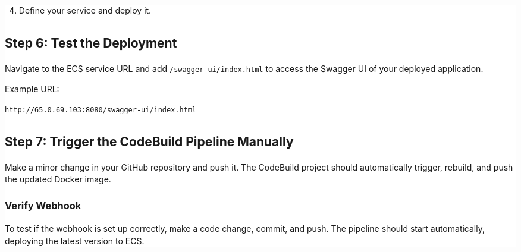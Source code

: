 4. Define your service and deploy it.
    

## Step 6: Test the Deployment

Navigate to the ECS service URL and add `/swagger-ui/index.html` to access the Swagger UI of your deployed application.

Example URL:

```plaintext
http://65.0.69.103:8080/swagger-ui/index.html
```

## Step 7: Trigger the CodeBuild Pipeline Manually

Make a minor change in your GitHub repository and push it. The CodeBuild project should automatically trigger, rebuild, and push the updated Docker image.

### Verify Webhook

To test if the webhook is set up correctly, make a code change, commit, and push. The pipeline should start automatically, deploying the latest version to ECS.